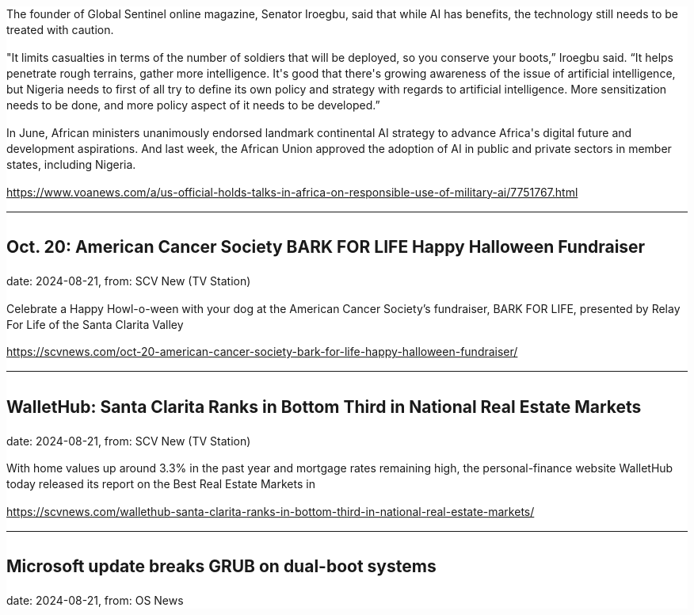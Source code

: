 
The founder of Global Sentinel online magazine, Senator Iroegbu, said that while AI has benefits, the technology still needs to be treated with caution.


"It limits casualties in terms of the number of soldiers that will be deployed, so you conserve your boots,” Iroegbu said. “It helps penetrate rough terrains, gather more intelligence. It's good that there's growing awareness of the issue of artificial intelligence, but Nigeria needs to first of all try to define its own policy and strategy with regards to artificial intelligence. More sensitization needs to be done, and more policy aspect of it needs to be developed.”


In June, African ministers unanimously endorsed landmark continental AI strategy to advance Africa's digital future and development aspirations. And last week, the African Union approved the adoption of AI in public and private sectors in member states, including Nigeria. 

<https://www.voanews.com/a/us-official-holds-talks-in-africa-on-responsible-use-of-military-ai/7751767.html>

---

## Oct. 20: American Cancer Society BARK FOR LIFE Happy Halloween Fundraiser

date: 2024-08-21, from: SCV New (TV Station)

Celebrate a Happy Howl-o-ween with your dog at the American Cancer Society’s fundraiser, BARK FOR LIFE, presented by Relay For Life of the Santa Clarita Valley 

<https://scvnews.com/oct-20-american-cancer-society-bark-for-life-happy-halloween-fundraiser/>

---

## WalletHub: Santa Clarita Ranks in Bottom Third in National Real Estate Markets

date: 2024-08-21, from: SCV New (TV Station)

With home values up around 3.3% in the past year and mortgage rates remaining high, the personal-finance website WalletHub today released its report on the Best Real Estate Markets in  

<https://scvnews.com/wallethub-santa-clarita-ranks-in-bottom-third-in-national-real-estate-markets/>

---

## Microsoft update breaks GRUB on dual-boot systems

date: 2024-08-21, from: OS News
